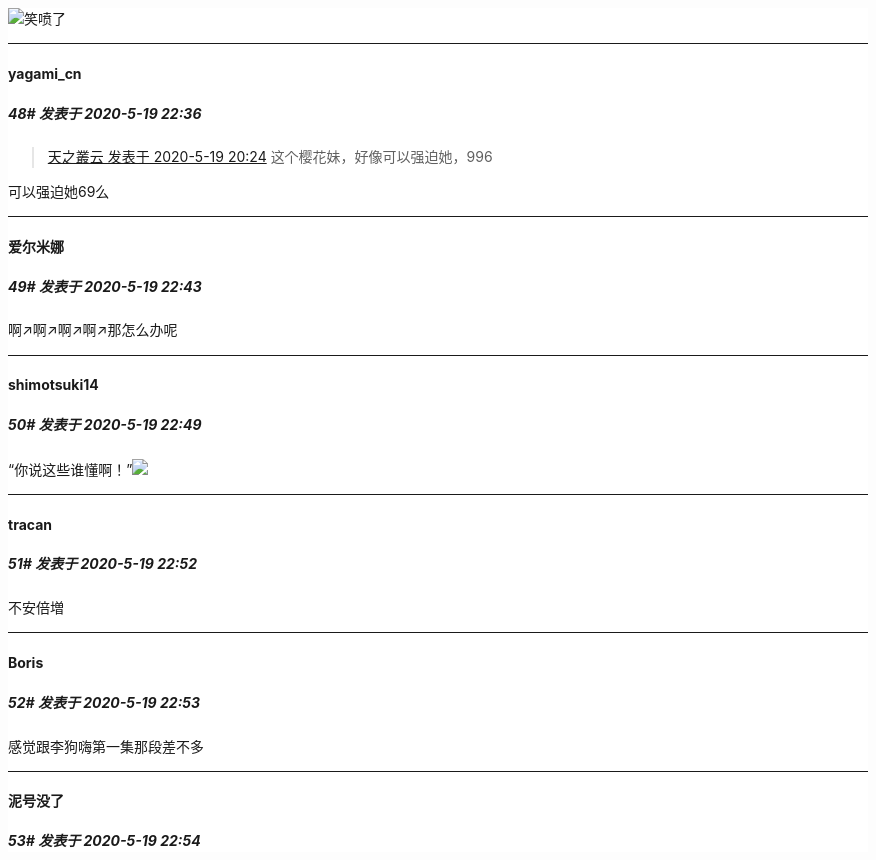 
<img src="https://static.saraba1st.com/image/smiley/face2017/067.png" referrerpolicy="no-referrer">笑喷了


-----

####  yagami_cn  
##### 48#       发表于 2020-5-19 22:36


<blockquote><a href="httphttps://bbs.saraba1st.com/2b/forum.php?mod=redirect&amp;goto=findpost&amp;pid=47479659&amp;ptid=1936216" target="_blank">天之叢云 发表于 2020-5-19 20:24</a>
这个樱花妹，好像可以强迫她，996</blockquote>
可以强迫她69么


-----

####  爱尔米娜  
##### 49#       发表于 2020-5-19 22:43


啊↗啊↗啊↗啊↗那怎么办呢


-----

####  shimotsuki14  
##### 50#       发表于 2020-5-19 22:49


“你说这些谁懂啊！”<img src="https://static.saraba1st.com/image/smiley/carton2017/027.png" referrerpolicy="no-referrer">


-----

####  tracan  
##### 51#       发表于 2020-5-19 22:52


不安倍増


-----

####  Boris  
##### 52#       发表于 2020-5-19 22:53


感觉跟李狗嗨第一集那段差不多


-----

####  泥号没了  
##### 53#       发表于 2020-5-19 22:54

